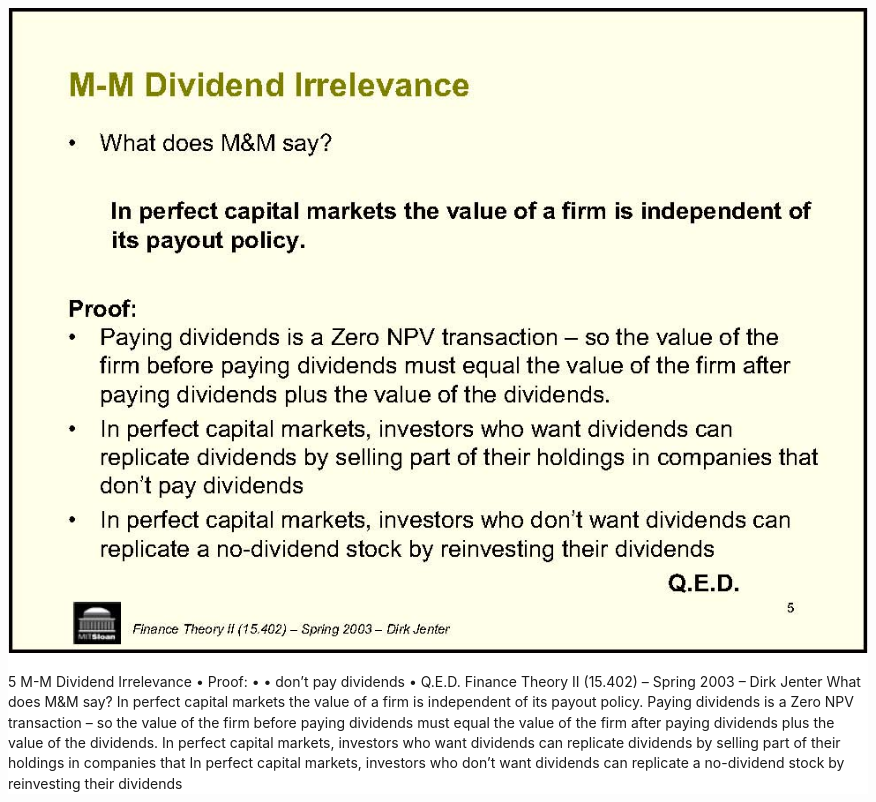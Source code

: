 ![](images/lecture_11_intel_corporation_1992.en_img_4.jpg)

5 M-M Dividend Irrelevance • Proof: • • don’t pay dividends • Q.E.D. Finance Theory II (15.402) – Spring 2003 – Dirk Jenter What does M&amp;M say? In perfect capital markets the value of a firm is independent of its payout policy. Paying dividends is a Zero NPV transaction – so the value of the firm before paying dividends must equal the value of the firm after paying dividends plus the value of the dividends. In perfect capital markets, investors who want dividends can replicate dividends by selling part of their holdings in companies that In perfect capital markets, investors who don’t want dividends can replicate a no-dividend stock by reinvesting their dividends 
